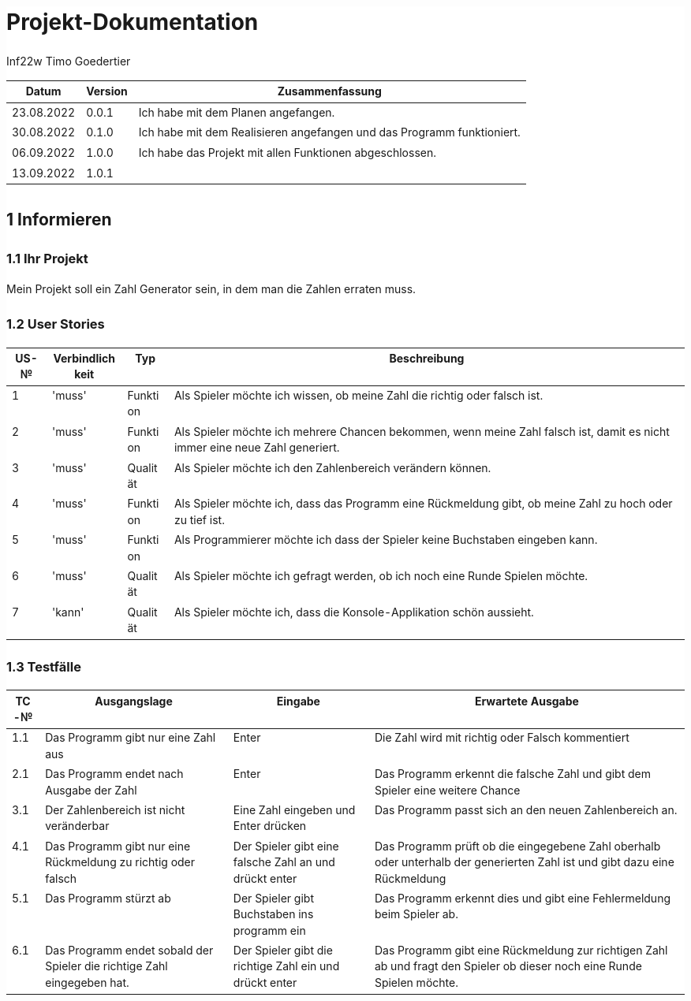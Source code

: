 # Projekt-Dokumentation

Inf22w Timo Goedertier

| Datum | Version | Zusammenfassung                                              |
| ----- | ------- | ------------------------------------------------------------ |
| 23.08.2022      | 0.0.1   | Ich habe mit dem Planen angefangen.                |
| 30.08.2022      | 0.1.0   | Ich habe mit dem Realisieren angefangen und das Programm funktioniert.|
| 06.09.2022      | 1.0.0   |Ich habe das Projekt mit allen Funktionen abgeschlossen.|
| 13.09.2022      | 1.0.1   | |
## 1 Informieren

### 1.1 Ihr Projekt

Mein Projekt soll ein Zahl Generator sein, in dem man die Zahlen erraten muss.

### 1.2 User Stories

| US-№ | Verbindlichkeit | Typ  | Beschreibung                       |
| ---- | --------------- | ---- | ---------------------------------- |
| 1    |'muss'           |Funktion| Als Spieler möchte ich wissen, ob meine Zahl die richtig oder falsch ist.|
| 2    |'muss'           |Funktion| Als Spieler möchte ich mehrere Chancen bekommen, wenn meine Zahl falsch ist, damit es nicht immer eine neue Zahl generiert.|
| 3    |'muss'           |Qualität| Als Spieler möchte ich den Zahlenbereich verändern können. 
| 4    |'muss'           |Funktion| Als Spieler möchte ich, dass das Programm eine Rückmeldung gibt, ob meine Zahl zu hoch oder zu tief ist.|
| 5    |'muss'           |Funktion| Als Programmierer möchte ich dass der Spieler keine Buchstaben eingeben kann.|
| 6    |'muss'           |Qualität| Als Spieler möchte ich gefragt werden, ob ich noch eine Runde Spielen möchte.|
| 7    |'kann'           |Qualität| Als Spieler möchte ich, dass die Konsole-Applikation schön aussieht.|

### 1.3 Testfälle

| TC-№ | Ausgangslage | Eingabe | Erwartete Ausgabe |
| ---- | ------------ | ------- | ----------------- |
| 1.1  |Das Programm gibt nur eine Zahl aus|Enter|Die Zahl wird mit richtig oder Falsch kommentiert|
| 2.1  |Das Programm endet nach Ausgabe der Zahl|Enter|Das Programm erkennt die falsche Zahl und gibt dem Spieler eine weitere Chance|
| 3.1  |Der Zahlenbereich ist nicht veränderbar|Eine Zahl eingeben und Enter drücken|Das Programm passt sich an den neuen Zahlenbereich an.|
| 4.1  |Das Programm gibt nur eine Rückmeldung zu richtig oder falsch|Der Spieler gibt eine falsche Zahl an und drückt enter|Das Programm prüft ob die eingegebene Zahl oberhalb oder unterhalb der generierten Zahl ist und gibt dazu eine Rückmeldung|
| 5.1  |Das Programm stürzt ab|Der Spieler gibt Buchstaben ins programm ein|Das Programm erkennt dies und gibt eine Fehlermeldung beim Spieler ab.
| 6.1  |Das Programm endet sobald der Spieler die richtige Zahl eingegeben hat.|Der Spieler gibt die richtige Zahl ein und drückt enter|Das Programm gibt eine Rückmeldung zur richtigen Zahl ab und fragt den Spieler ob dieser noch eine Runde Spielen möchte. |
